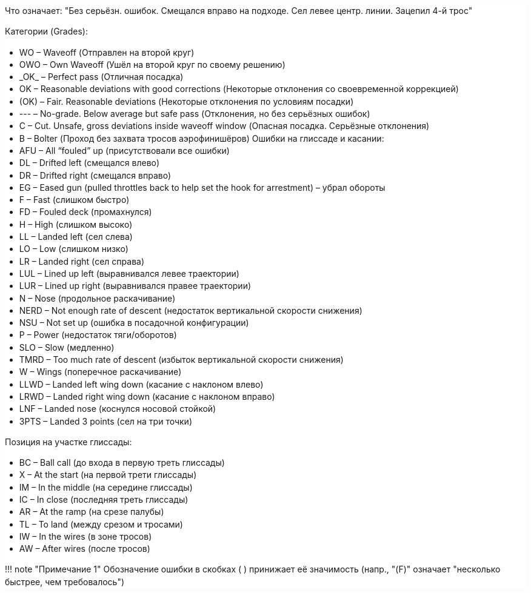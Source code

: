 Что означает:
"Без серьёзн. ошибок. Смещался вправо на подходе. Сел левее центр. линии. Зацепил 4-й трос"

Категории (Grades):

- WO – Waveoff (Отправлен на второй круг)
- OWO – Own Waveoff (Ушёл на второй круг по своему решению)
- \_OK\_ – Perfect pass (Отличная посадка)
- OK – Reasonable deviations with good corrections (Некоторые отклонения со своевременной
коррекцией)
- (OK) – Fair. Reasonable deviations (Некоторые отклонения по условиям посадки)
- --- – No-grade. Below average but safe pass (Отклонения, но без серьёзных ошибок)
- C – Cut. Unsafe, gross deviations inside waveoff window (Опасная посадка. Серьёзные
отклонения)
- B – Bolter (Проход без захвата тросов аэрофинишёров)
Ошибки на глиссаде и касании:
- AFU – All “fouled” up (присутствовали все ошибки)
- DL – Drifted left (смещался влево)
- DR – Drifted right (смещался вправо)
- EG – Eased gun (pulled throttles back to help set the hook for arrestment) – убрал обороты
- F – Fast (слишком быстро)
- FD – Fouled deck (промахнулся)
- H – High (слишком высоко)
- LL – Landed left (сел слева)
- LO – Low (слишком низко)
- LR – Landed right (сел справа)
- LUL – Lined up left (выравнивался левее траектории)
- LUR – Lined up right (выравнивался правее траектории)
- N – Nose (продольное раскачивание)
- NERD – Not enough rate of descent (недостаток вертикальной скорости снижения)
- NSU – Not set up (ошибка в посадочной конфигурации)
- P – Power (недостаток тяги/оборотов)
- SLO – Slow (медленно)
- TMRD – Too much rate of descent (избыток вертикальной скорости снижения)
- W – Wings (поперечное раскачивание)
- LLWD – Landed left wing down (касание с наклоном влево)
- LRWD – Landed right wing down (касание с наклоном вправо)
- LNF – Landed nose (коснулся носовой стойкой)
- 3PTS – Landed 3 points (сел на три точки)

Позиция на участке глиссады:

- BC – Ball call (до входа в первую треть глиссады)
- X – At the start (на первой трети глиссады)
- IM – In the middle (на середине глиссады)
- IC – In close (последняя треть глиссады)
- AR – At the ramp (на срезе палубы)
- TL – To land (между срезом и тросами)
- IW – In the wires (в зоне тросов)
- AW – After wires (после тросов)

!!! note "Примечание 1"
    Обозначение ошибки в скобках ( ) принижает её значимость (напр., "(F)" означает "несколько
    быстрее, чем требовалось")
